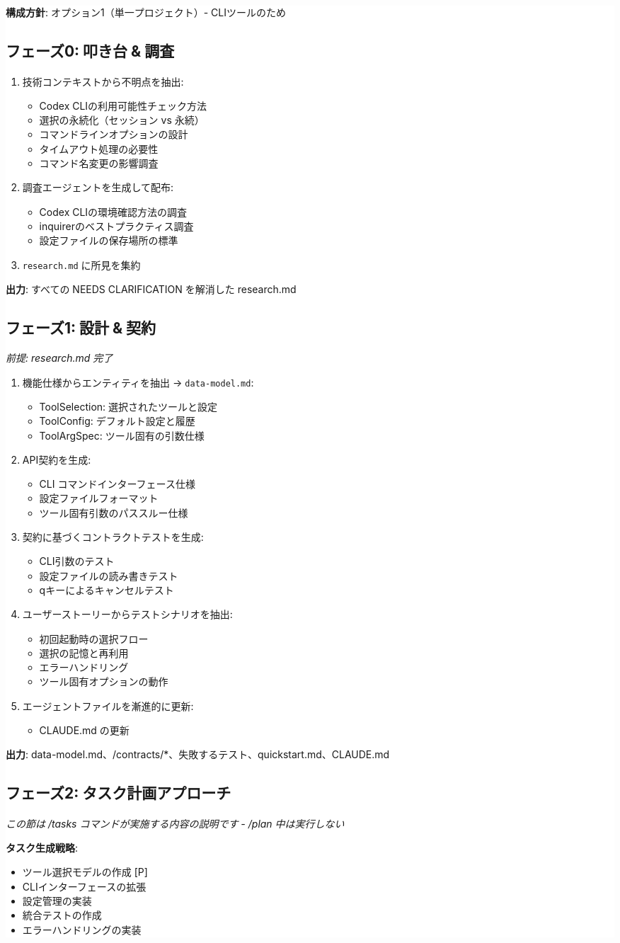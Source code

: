 
**構成方針**: オプション1（単一プロジェクト）- CLIツールのため

## フェーズ0: 叩き台 & 調査
1. 技術コンテキストから不明点を抽出:
   - Codex CLIの利用可能性チェック方法
   - 選択の永続化（セッション vs 永続）
   - コマンドラインオプションの設計
   - タイムアウト処理の必要性
   - コマンド名変更の影響調査

2. 調査エージェントを生成して配布:
   - Codex CLIの環境確認方法の調査
   - inquirerのベストプラクティス調査
   - 設定ファイルの保存場所の標準

3. `research.md` に所見を集約

**出力**: すべての NEEDS CLARIFICATION を解消した research.md

## フェーズ1: 設計 & 契約
*前提: research.md 完了*

1. 機能仕様からエンティティを抽出 → `data-model.md`:
   - ToolSelection: 選択されたツールと設定
   - ToolConfig: デフォルト設定と履歴
   - ToolArgSpec: ツール固有の引数仕様

2. API契約を生成:
   - CLI コマンドインターフェース仕様
   - 設定ファイルフォーマット
   - ツール固有引数のパススルー仕様

3. 契約に基づくコントラクトテストを生成:
   - CLI引数のテスト
   - 設定ファイルの読み書きテスト
   - qキーによるキャンセルテスト

4. ユーザーストーリーからテストシナリオを抽出:
   - 初回起動時の選択フロー
   - 選択の記憶と再利用
   - エラーハンドリング
   - ツール固有オプションの動作

5. エージェントファイルを漸進的に更新:
   - CLAUDE.md の更新

**出力**: data-model.md、/contracts/*、失敗するテスト、quickstart.md、CLAUDE.md

## フェーズ2: タスク計画アプローチ
*この節は /tasks コマンドが実施する内容の説明です - /plan 中は実行しない*

**タスク生成戦略**:
- ツール選択モデルの作成 [P]
- CLIインターフェースの拡張
- 設定管理の実装
- 統合テストの作成
- エラーハンドリングの実装
